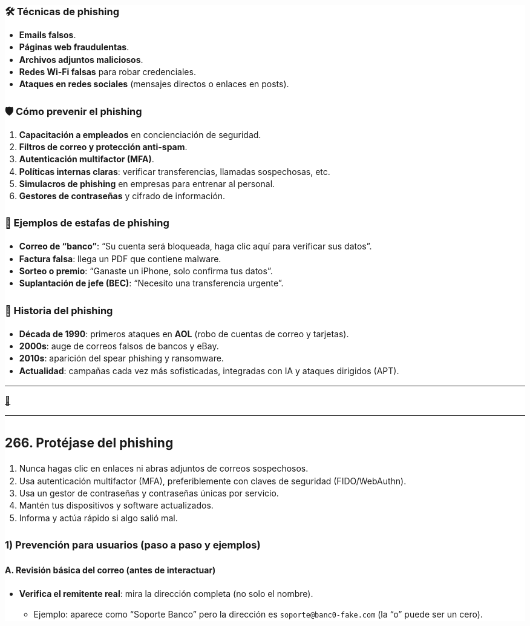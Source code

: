 ### 🛠️ Técnicas de phishing

- **Emails falsos**.
- **Páginas web fraudulentas**.
- **Archivos adjuntos maliciosos**.
- **Redes Wi-Fi falsas** para robar credenciales.
- **Ataques en redes sociales** (mensajes directos o enlaces en posts).

### 🛡️ Cómo prevenir el phishing

1. **Capacitación a empleados** en concienciación de seguridad.
2. **Filtros de correo y protección anti-spam**.
3. **Autenticación multifactor (MFA)**.
4. **Políticas internas claras**: verificar transferencias, llamadas sospechosas, etc.
5. **Simulacros de phishing** en empresas para entrenar al personal.
6. **Gestores de contraseñas** y cifrado de información.

### 🧾 Ejemplos de estafas de phishing

- **Correo de “banco”**: “Su cuenta será bloqueada, haga clic aquí para verificar sus datos”.
- **Factura falsa**: llega un PDF que contiene malware.
- **Sorteo o premio**: “Ganaste un iPhone, solo confirma tus datos”.
- **Suplantación de jefe (BEC)**: “Necesito una transferencia urgente”.

### 📜 Historia del phishing

- **Década de 1990**: primeros ataques en **AOL** (robo de cuentas de correo y tarjetas).
- **2000s**: auge de correos falsos de bancos y eBay.
- **2010s**: aparición del spear phishing y ransomware.
- **Actualidad**: campañas cada vez más sofisticadas, integradas con IA y ataques dirigidos (APT).

---

[🔼](#índice)

---

## **266. Protéjase del phishing**

1. Nunca hagas clic en enlaces ni abras adjuntos de correos sospechosos.
2. Usa autenticación multifactor (MFA), preferiblemente con claves de seguridad (FIDO/WebAuthn).
3. Usa un gestor de contraseñas y contraseñas únicas por servicio.
4. Mantén tus dispositivos y software actualizados.
5. Informa y actúa rápido si algo salió mal.

### 1) Prevención para usuarios (paso a paso y ejemplos)

#### A. Revisión básica del correo (antes de interactuar)

- **Verifica el remitente real**: mira la dirección completa (no solo el nombre).

  - Ejemplo: aparece como “Soporte Banco” pero la dirección es `soporte@banc0-fake.com` (la “o” puede ser un cero).
